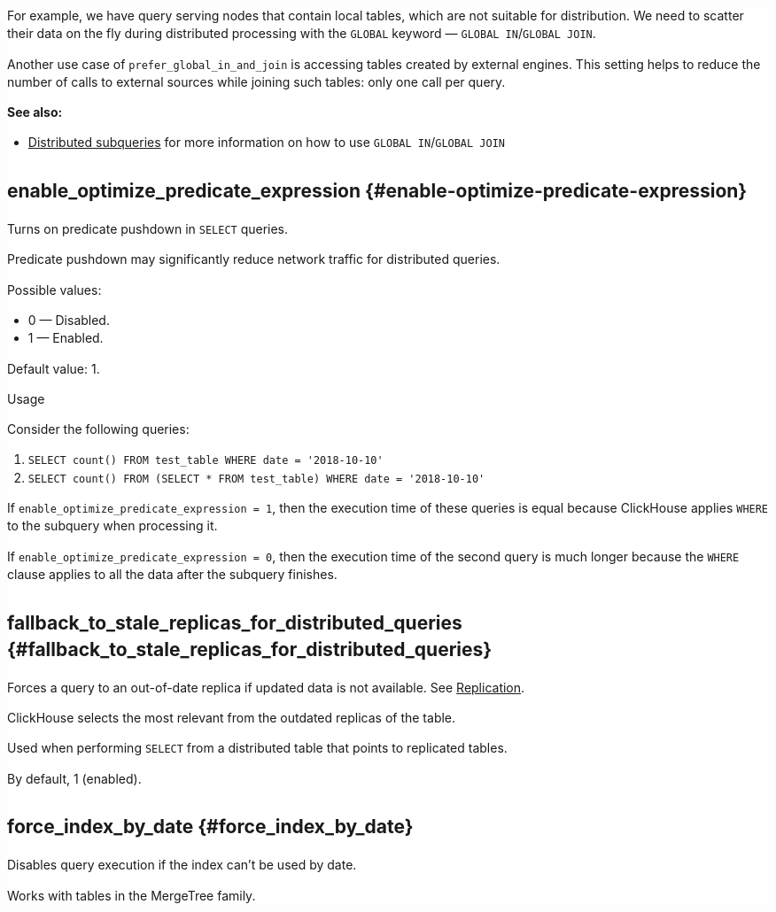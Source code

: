 For example, we have query serving nodes that contain local tables, which are not suitable for distribution. We need to scatter their data on the fly during distributed processing with the `GLOBAL` keyword — `GLOBAL IN`/`GLOBAL JOIN`.

Another use case of `prefer_global_in_and_join` is accessing tables created by external engines. This setting helps to reduce the number of calls to external sources while joining such tables: only one call per query.

**See also:**

- [Distributed subqueries](../../sql-reference/operators/in.md/#select-distributed-subqueries) for more information on how to use `GLOBAL IN`/`GLOBAL JOIN`

## enable_optimize_predicate_expression {#enable-optimize-predicate-expression}

Turns on predicate pushdown in `SELECT` queries.

Predicate pushdown may significantly reduce network traffic for distributed queries.

Possible values:

- 0 — Disabled.
- 1 — Enabled.

Default value: 1.

Usage

Consider the following queries:

1.  `SELECT count() FROM test_table WHERE date = '2018-10-10'`
2.  `SELECT count() FROM (SELECT * FROM test_table) WHERE date = '2018-10-10'`

If `enable_optimize_predicate_expression = 1`, then the execution time of these queries is equal because ClickHouse applies `WHERE` to the subquery when processing it.

If `enable_optimize_predicate_expression = 0`, then the execution time of the second query is much longer because the `WHERE` clause applies to all the data after the subquery finishes.

## fallback_to_stale_replicas_for_distributed_queries {#fallback_to_stale_replicas_for_distributed_queries}

Forces a query to an out-of-date replica if updated data is not available. See [Replication](../../engines/table-engines/mergetree-family/replication.md).

ClickHouse selects the most relevant from the outdated replicas of the table.

Used when performing `SELECT` from a distributed table that points to replicated tables.

By default, 1 (enabled).

## force_index_by_date {#force_index_by_date}

Disables query execution if the index can’t be used by date.

Works with tables in the MergeTree family.
